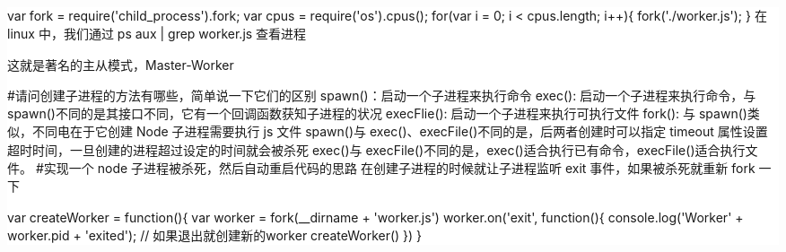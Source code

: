 

var fork = require('child_process').fork;
var cpus = require('os').cpus();
for(var i = 0; i < cpus.length; i++){
    fork('./worker.js');
}
在 linux 中，我们通过 ps aux | grep worker.js 查看进程



这就是著名的主从模式，Master-Worker

#请问创建子进程的方法有哪些，简单说一下它们的区别
spawn()：启动一个子进程来执行命令
exec(): 启动一个子进程来执行命令，与 spawn()不同的是其接口不同，它有一个回调函数获知子进程的状况
execFlie(): 启动一个子进程来执行可执行文件
fork(): 与 spawn()类似，不同电在于它创建 Node 子进程需要执行 js 文件
spawn()与 exec()、execFile()不同的是，后两者创建时可以指定 timeout 属性设置超时时间，一旦创建的进程超过设定的时间就会被杀死
exec()与 execFile()不同的是，exec()适合执行已有命令，execFile()适合执行文件。
#实现一个 node 子进程被杀死，然后自动重启代码的思路
在创建子进程的时候就让子进程监听 exit 事件，如果被杀死就重新 fork 一下

var createWorker = function(){
    var worker = fork(__dirname + 'worker.js')
    worker.on('exit', function(){
        console.log('Worker' + worker.pid + 'exited');
        // 如果退出就创建新的worker
        createWorker()
    })
}